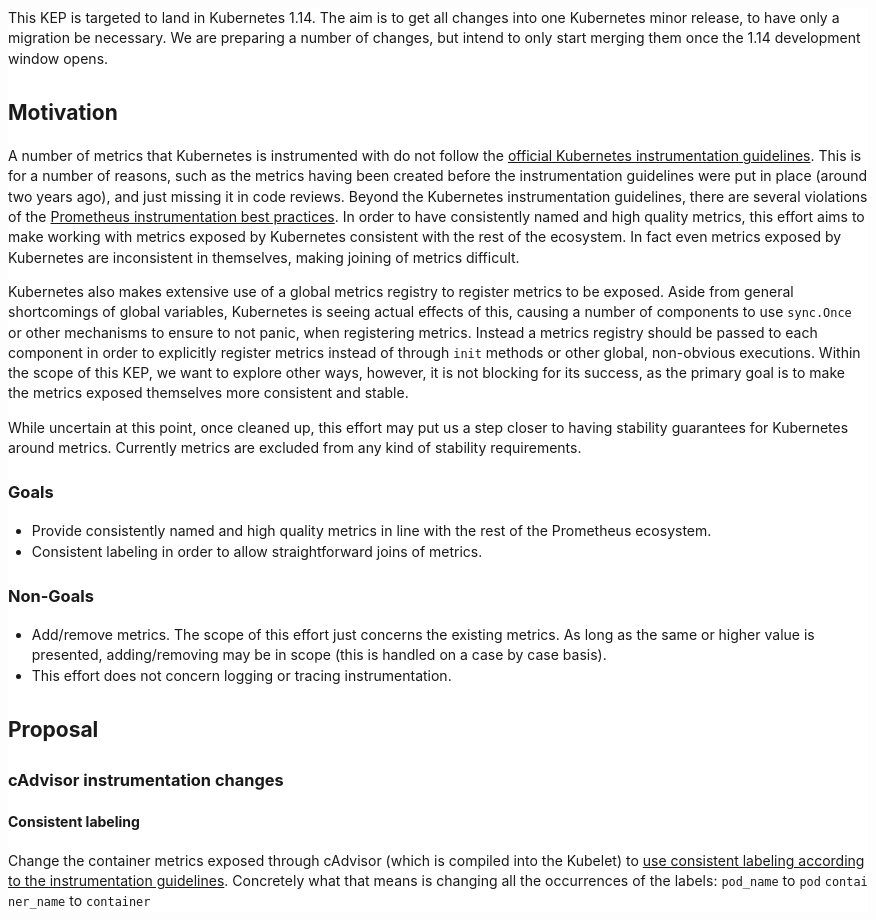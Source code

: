 This KEP is targeted to land in Kubernetes 1.14. The aim is to get all changes into one Kubernetes minor release, to have only a migration be necessary. We are preparing a number of changes, but intend to only start merging them once the 1.14 development window opens.

## Motivation

A number of metrics that Kubernetes is instrumented with do not follow the [official Kubernetes instrumentation guidelines](https://github.com/kubernetes/community/blob/master/contributors/devel/sig-instrumentation/instrumentation.md). This is for a number of reasons, such as the metrics having been created before the instrumentation guidelines were put in place (around two years ago), and just missing it in code reviews. Beyond the Kubernetes instrumentation guidelines, there are several violations of the [Prometheus instrumentation best practices](https://prometheus.io/docs/practices/instrumentation/). In order to have consistently named and high quality metrics, this effort aims to make working with metrics exposed by Kubernetes consistent with the rest of the ecosystem. In fact even metrics exposed by Kubernetes are inconsistent in themselves, making joining of metrics difficult.

Kubernetes also makes extensive use of a global metrics registry to register metrics to be exposed. Aside from general shortcomings of global variables, Kubernetes is seeing actual effects of this, causing a number of components to use `sync.Once` or other mechanisms to ensure to not panic, when registering metrics. Instead a metrics registry should be passed to each component in order to explicitly register metrics instead of through `init` methods or other global, non-obvious executions. Within the scope of this KEP, we want to explore other ways, however, it is not blocking for its success, as the primary goal is to make the metrics exposed themselves more consistent and stable.

While uncertain at this point, once cleaned up, this effort may put us a step closer to having stability guarantees for Kubernetes around metrics. Currently metrics are excluded from any kind of stability requirements.

### Goals

* Provide consistently named and high quality metrics in line with the rest of the Prometheus ecosystem.
* Consistent labeling in order to allow straightforward joins of metrics.

### Non-Goals

* Add/remove metrics. The scope of this effort just concerns the existing metrics. As long as the same or higher value is presented, adding/removing may be in scope (this is handled on a case by case basis).
* This effort does not concern logging or tracing instrumentation.

## Proposal

### cAdvisor instrumentation changes

#### Consistent labeling

Change the container metrics exposed through cAdvisor (which is compiled into the Kubelet) to [use consistent labeling according to the instrumentation guidelines](https://github.com/kubernetes/kubernetes/pull/69099). Concretely what that means is changing all the occurrences of the labels:
`pod_name` to `pod`
`container_name` to `container`
